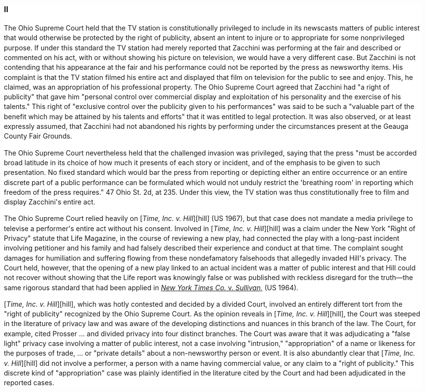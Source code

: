 ###  II

The Ohio Supreme Court held that the TV station is constitutionally privileged to include in its newscasts matters of public interest that would otherwise be protected by the right of publicity, absent an intent to injure or to appropriate for some nonprivileged purpose. If under this standard the TV station had merely reported that Zacchini was performing at the fair and described or commented on his act, with or without showing his picture on television, we would have a very different case. But Zacchini is not contending that his appearance at the fair and his performance could not be reported by the press as newsworthy items. His complaint is that the TV station filmed his entire act and displayed that film on television for the public to see and enjoy.  This, he claimed, was an appropriation of his professional property. The Ohio Supreme Court agreed that Zacchini had "a right of publicity" that gave him "personal control over commercial display and exploitation of his personality and the exercise of his talents." This right of "exclusive control over the publicity given to his performances" was said to be such a "valuable part of the benefit which may be attained by his talents and efforts" that it was entitled to legal protection. It was  also observed, or at least expressly assumed, that Zacchini had not abandoned his rights by performing under the circumstances present at the Geauga County Fair Grounds.

The Ohio Supreme Court nevertheless held that the challenged invasion was privileged, saying that the press "must be accorded broad latitude in its choice of how much it presents of each story or incident, and of the emphasis to be given to such presentation. No fixed standard which would bar the press from reporting or depicting either an entire occurrence or an entire discrete part of a public performance can be formulated which would not unduly restrict the 'breathing room' in reporting which freedom of the press requires." 47 Ohio St. 2d, at 235. Under this view, the TV station was thus constitutionally free to film and display Zacchini's entire act.

The Ohio Supreme Court relied heavily on [*Time, Inc. v. Hill*][hill] (US 1967), 
but that case does not mandate a media privilege 
to televise a performer's entire act without his consent. Involved in [*Time, Inc. v. Hill*][hill]
was a claim under the New York "Right of Privacy" statute that Life Magazine, in the course of reviewing a new play, had connected the play with a long-past incident involving petitioner and his family and had falsely described their experience and conduct at that time. The complaint sought damages for humiliation and suffering flowing from these nondefamatory falsehoods that allegedly invaded Hill's privacy. The Court held, however, that the opening of a new play linked to an actual incident was a matter of public interest and that Hill could not recover without showing that the Life report was knowingly false or was published with reckless disregard for the truth—the same rigorous standard that had been applied in [*New York Times Co.* v. *Sullivan,*](http://scholar.google.com/scholar_case?case=10183527771703896207) (US 1964).

[*Time, Inc. v. Hill*][hill], which was hotly contested and decided by a divided Court, 
involved an entirely different tort from the "right of publicity" 
recognized by the Ohio Supreme Court. 
As the opinion reveals in [*Time, Inc. v. Hill*][hill],
the Court was steeped in the literature of privacy law 
and was aware of the developing distinctions and nuances in this branch of the law. 
The Court, for example, cited Prosser &hellip; 
and divided privacy into four distinct branches. 
The Court was aware that it was adjudicating a "false light" privacy case 
involving a matter of public interest, not a case involving "intrusion," 
"appropriation" of a name or likeness for the purposes of trade, &hellip; 
or "private details" about a non-newsworthy person or event. 
It is also abundantly clear that [*Time, Inc. v. Hill*][hill]
did not involve a performer, a person with a name having commercial value, 
or any claim to a "right of publicity." 
This discrete kind of "appropriation" case was plainly identified in the literature 
cited by the Court and had been adjudicated in the reported cases.
